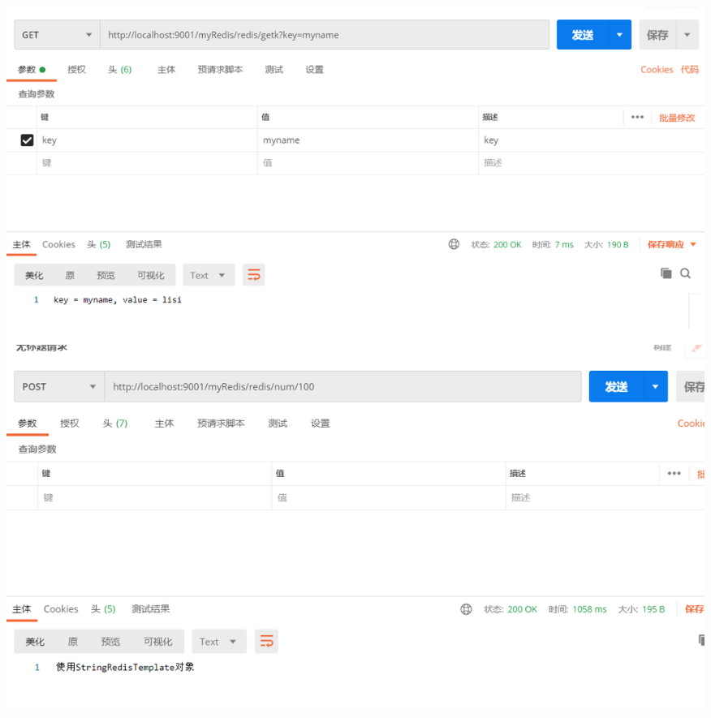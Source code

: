 ![image-20220506165842102](01-SpringBoot.assets/image-20220506165842102.png)

![image-20220506165845922](01-SpringBoot.assets/image-20220506165845922.png)
